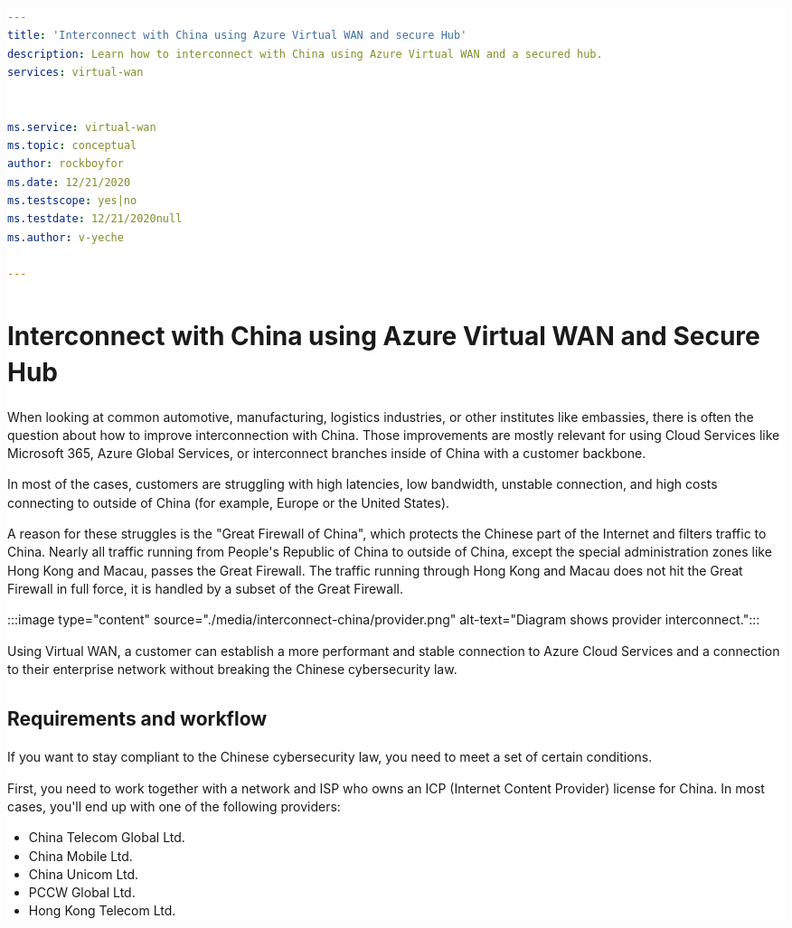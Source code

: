 ```yaml
---
title: 'Interconnect with China using Azure Virtual WAN and secure Hub'
description: Learn how to interconnect with China using Azure Virtual WAN and a secured hub.
services: virtual-wan


ms.service: virtual-wan
ms.topic: conceptual
author: rockboyfor
ms.date: 12/21/2020
ms.testscope: yes|no
ms.testdate: 12/21/2020null
ms.author: v-yeche

---
```


# Interconnect with China using Azure Virtual WAN and Secure Hub

When looking at common automotive, manufacturing, logistics industries, or other institutes like embassies, there is often the question about how to improve interconnection with China. Those improvements are mostly relevant for using Cloud Services like Microsoft 365, Azure Global Services, or interconnect branches inside of China with a customer backbone.

In most of the cases, customers are struggling with high latencies, low bandwidth, unstable connection, and high costs connecting to outside of China (for example, Europe or the United States).

A reason for these struggles is the "Great Firewall of China", which protects the Chinese part of the Internet and filters traffic to China. Nearly all traffic running from People's Republic of China to outside of China, except the special administration zones like Hong Kong and Macau, passes the Great Firewall. The traffic running through Hong Kong and Macau does not hit the Great Firewall in full force, it is handled by a subset of the Great Firewall.

:::image type="content" source="./media/interconnect-china/provider.png" alt-text="Diagram shows provider interconnect.":::

Using Virtual WAN, a customer can establish a more performant and stable connection to Azure Cloud Services and a connection to their enterprise network without breaking the Chinese cybersecurity law.

<a name="requirements"></a>
## Requirements and workflow

If you want to stay compliant to the Chinese cybersecurity law, you need to meet a set of certain conditions.

First, you need to work together with a network and ISP who owns an ICP (Internet Content Provider) license for China. In most cases, you'll end up with one of the following providers:

* China Telecom Global Ltd.
* China Mobile Ltd.
* China Unicom Ltd.
* PCCW Global Ltd.
* Hong Kong Telecom Ltd.
